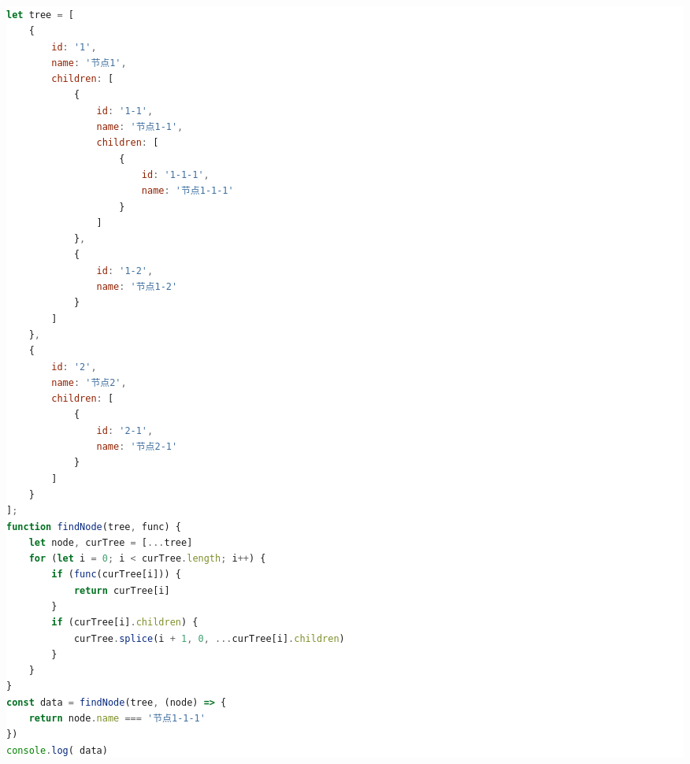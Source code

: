 ```js
let tree = [
    {
        id: '1',
        name: '节点1',
        children: [
            {
                id: '1-1',
                name: '节点1-1',
                children: [
                    {
                        id: '1-1-1',
                        name: '节点1-1-1'
                    }
                ]
            },
            {
                id: '1-2',
                name: '节点1-2'
            }
        ]
    },
    {
        id: '2',
        name: '节点2',
        children: [
            {
                id: '2-1',
                name: '节点2-1'
            }
        ]
    }
];
function findNode(tree, func) {
    let node, curTree = [...tree]
    for (let i = 0; i < curTree.length; i++) {
        if (func(curTree[i])) {
            return curTree[i]
        }
        if (curTree[i].children) {
            curTree.splice(i + 1, 0, ...curTree[i].children)
        }
    }
}
const data = findNode(tree, (node) => {
    return node.name === '节点1-1-1'
})
console.log( data)

```

